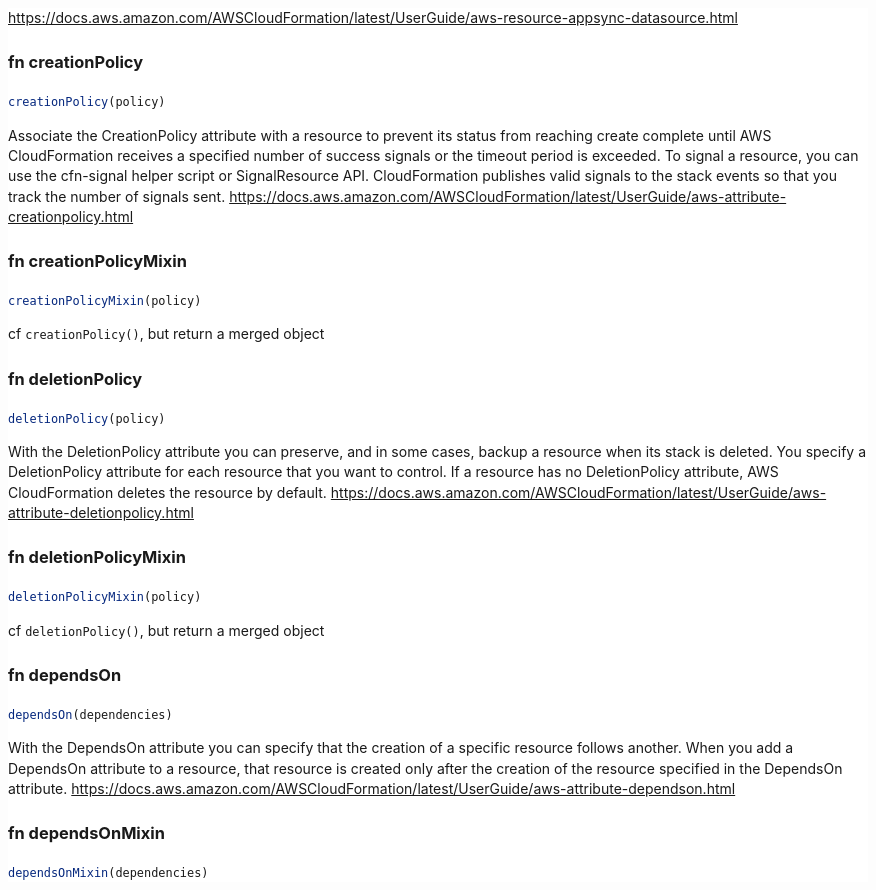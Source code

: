https://docs.aws.amazon.com/AWSCloudFormation/latest/UserGuide/aws-resource-appsync-datasource.html

### fn creationPolicy

```ts
creationPolicy(policy)
```

Associate the CreationPolicy attribute with a resource to prevent its status from reaching create complete until AWS CloudFormation receives a specified number of success signals or the timeout period is exceeded. To signal a resource, you can use the cfn-signal helper script or SignalResource API. CloudFormation publishes valid signals to the stack events so that you track the number of signals sent. 
https://docs.aws.amazon.com/AWSCloudFormation/latest/UserGuide/aws-attribute-creationpolicy.html

### fn creationPolicyMixin

```ts
creationPolicyMixin(policy)
```

cf `creationPolicy()`, but return a merged object

### fn deletionPolicy

```ts
deletionPolicy(policy)
```

With the DeletionPolicy attribute you can preserve, and in some cases, backup a resource when its stack is deleted. You specify a DeletionPolicy attribute for each resource that you want to control. If a resource has no DeletionPolicy attribute, AWS CloudFormation deletes the resource by default. 
https://docs.aws.amazon.com/AWSCloudFormation/latest/UserGuide/aws-attribute-deletionpolicy.html

### fn deletionPolicyMixin

```ts
deletionPolicyMixin(policy)
```

cf `deletionPolicy()`, but return a merged object

### fn dependsOn

```ts
dependsOn(dependencies)
```

With the DependsOn attribute you can specify that the creation of a specific resource follows another. When you add a DependsOn attribute to a resource, that resource is created only after the creation of the resource specified in the DependsOn attribute. 
https://docs.aws.amazon.com/AWSCloudFormation/latest/UserGuide/aws-attribute-dependson.html

### fn dependsOnMixin

```ts
dependsOnMixin(dependencies)
```
